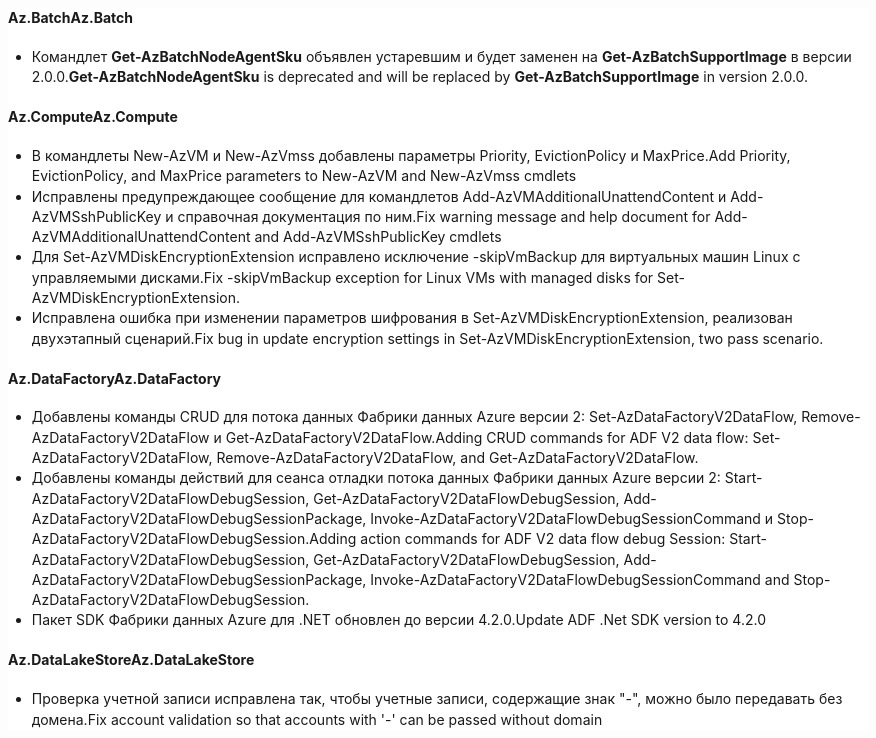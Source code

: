 #### <a name="azbatch"></a><span data-ttu-id="8d767-382">Az.Batch</span><span class="sxs-lookup"><span data-stu-id="8d767-382">Az.Batch</span></span>
* <span data-ttu-id="8d767-383">Командлет **Get-AzBatchNodeAgentSku** объявлен устаревшим и будет заменен на **Get-AzBatchSupportImage** в версии 2.0.0.</span><span class="sxs-lookup"><span data-stu-id="8d767-383">**Get-AzBatchNodeAgentSku** is deprecated and will be replaced by **Get-AzBatchSupportImage** in version 2.0.0.</span></span>

#### <a name="azcompute"></a><span data-ttu-id="8d767-384">Az.Compute</span><span class="sxs-lookup"><span data-stu-id="8d767-384">Az.Compute</span></span>
* <span data-ttu-id="8d767-385">В командлеты New-AzVM и New-AzVmss добавлены параметры Priority, EvictionPolicy и MaxPrice.</span><span class="sxs-lookup"><span data-stu-id="8d767-385">Add Priority, EvictionPolicy, and MaxPrice parameters to New-AzVM and New-AzVmss cmdlets</span></span>
* <span data-ttu-id="8d767-386">Исправлены предупреждающее сообщение для командлетов Add-AzVMAdditionalUnattendContent и Add-AzVMSshPublicKey и справочная документация по ним.</span><span class="sxs-lookup"><span data-stu-id="8d767-386">Fix warning message and help document for Add-AzVMAdditionalUnattendContent and Add-AzVMSshPublicKey cmdlets</span></span>
* <span data-ttu-id="8d767-387">Для Set-AzVMDiskEncryptionExtension исправлено исключение -skipVmBackup для виртуальных машин Linux с управляемыми дисками.</span><span class="sxs-lookup"><span data-stu-id="8d767-387">Fix -skipVmBackup exception for Linux VMs with managed disks for Set-AzVMDiskEncryptionExtension.</span></span> 
* <span data-ttu-id="8d767-388">Исправлена ошибка при изменении параметров шифрования в Set-AzVMDiskEncryptionExtension, реализован двухэтапный сценарий.</span><span class="sxs-lookup"><span data-stu-id="8d767-388">Fix bug in update encryption settings in Set-AzVMDiskEncryptionExtension, two pass scenario.</span></span>

#### <a name="azdatafactory"></a><span data-ttu-id="8d767-389">Az.DataFactory</span><span class="sxs-lookup"><span data-stu-id="8d767-389">Az.DataFactory</span></span>
* <span data-ttu-id="8d767-390">Добавлены команды CRUD для потока данных Фабрики данных Azure версии 2: Set-AzDataFactoryV2DataFlow, Remove-AzDataFactoryV2DataFlow и Get-AzDataFactoryV2DataFlow.</span><span class="sxs-lookup"><span data-stu-id="8d767-390">Adding CRUD commands for ADF V2 data flow: Set-AzDataFactoryV2DataFlow, Remove-AzDataFactoryV2DataFlow, and Get-AzDataFactoryV2DataFlow.</span></span>
* <span data-ttu-id="8d767-391">Добавлены команды действий для сеанса отладки потока данных Фабрики данных Azure версии 2: Start-AzDataFactoryV2DataFlowDebugSession, Get-AzDataFactoryV2DataFlowDebugSession, Add-AzDataFactoryV2DataFlowDebugSessionPackage, Invoke-AzDataFactoryV2DataFlowDebugSessionCommand и Stop-AzDataFactoryV2DataFlowDebugSession.</span><span class="sxs-lookup"><span data-stu-id="8d767-391">Adding action commands for ADF V2 data flow debug Session: Start-AzDataFactoryV2DataFlowDebugSession, Get-AzDataFactoryV2DataFlowDebugSession, Add-AzDataFactoryV2DataFlowDebugSessionPackage, Invoke-AzDataFactoryV2DataFlowDebugSessionCommand and Stop-AzDataFactoryV2DataFlowDebugSession.</span></span>
* <span data-ttu-id="8d767-392">Пакет SDK Фабрики данных Azure для .NET обновлен до версии 4.2.0.</span><span class="sxs-lookup"><span data-stu-id="8d767-392">Update ADF .Net SDK version to 4.2.0</span></span>

#### <a name="azdatalakestore"></a><span data-ttu-id="8d767-393">Az.DataLakeStore</span><span class="sxs-lookup"><span data-stu-id="8d767-393">Az.DataLakeStore</span></span>
* <span data-ttu-id="8d767-394">Проверка учетной записи исправлена так, чтобы учетные записи, содержащие знак "-", можно было передавать без домена.</span><span class="sxs-lookup"><span data-stu-id="8d767-394">Fix account validation so that accounts with '-' can be passed without domain</span></span>
